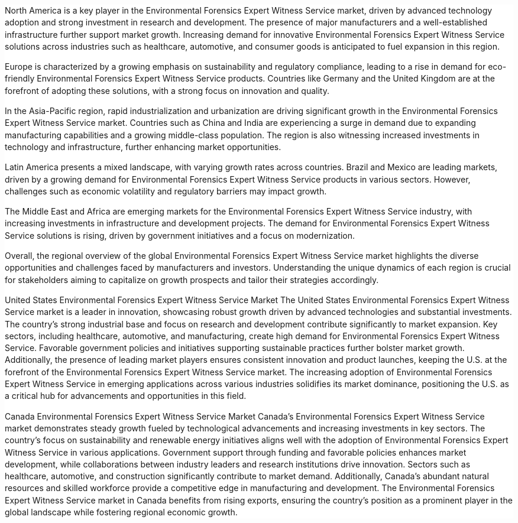 North America is a key player in the Environmental Forensics Expert Witness Service market, driven by advanced technology adoption and strong investment in research and development. The presence of major manufacturers and a well-established infrastructure further support market growth. Increasing demand for innovative Environmental Forensics Expert Witness Service solutions across industries such as healthcare, automotive, and consumer goods is anticipated to fuel expansion in this region.

Europe is characterized by a growing emphasis on sustainability and regulatory compliance, leading to a rise in demand for eco-friendly Environmental Forensics Expert Witness Service products. Countries like Germany and the United Kingdom are at the forefront of adopting these solutions, with a strong focus on innovation and quality.

In the Asia-Pacific region, rapid industrialization and urbanization are driving significant growth in the Environmental Forensics Expert Witness Service market. Countries such as China and India are experiencing a surge in demand due to expanding manufacturing capabilities and a growing middle-class population. The region is also witnessing increased investments in technology and infrastructure, further enhancing market opportunities.

Latin America presents a mixed landscape, with varying growth rates across countries. Brazil and Mexico are leading markets, driven by a growing demand for Environmental Forensics Expert Witness Service products in various sectors. However, challenges such as economic volatility and regulatory barriers may impact growth.

The Middle East and Africa are emerging markets for the Environmental Forensics Expert Witness Service industry, with increasing investments in infrastructure and development projects. The demand for Environmental Forensics Expert Witness Service solutions is rising, driven by government initiatives and a focus on modernization.

Overall, the regional overview of the global Environmental Forensics Expert Witness Service market highlights the diverse opportunities and challenges faced by manufacturers and investors. Understanding the unique dynamics of each region is crucial for stakeholders aiming to capitalize on growth prospects and tailor their strategies accordingly.

United States Environmental Forensics Expert Witness Service Market
The United States Environmental Forensics Expert Witness Service market is a leader in innovation, showcasing robust growth driven by advanced technologies and substantial investments. The country’s strong industrial base and focus on research and development contribute significantly to market expansion. Key sectors, including healthcare, automotive, and manufacturing, create high demand for Environmental Forensics Expert Witness Service. Favorable government policies and initiatives supporting sustainable practices further bolster market growth. Additionally, the presence of leading market players ensures consistent innovation and product launches, keeping the U.S. at the forefront of the Environmental Forensics Expert Witness Service market. The increasing adoption of Environmental Forensics Expert Witness Service in emerging applications across various industries solidifies its market dominance, positioning the U.S. as a critical hub for advancements and opportunities in this field.

Canada Environmental Forensics Expert Witness Service Market
Canada’s Environmental Forensics Expert Witness Service market demonstrates steady growth fueled by technological advancements and increasing investments in key sectors. The country’s focus on sustainability and renewable energy initiatives aligns well with the adoption of Environmental Forensics Expert Witness Service in various applications. Government support through funding and favorable policies enhances market development, while collaborations between industry leaders and research institutions drive innovation. Sectors such as healthcare, automotive, and construction significantly contribute to market demand. Additionally, Canada’s abundant natural resources and skilled workforce provide a competitive edge in manufacturing and development. The Environmental Forensics Expert Witness Service market in Canada benefits from rising exports, ensuring the country’s position as a prominent player in the global landscape while fostering regional economic growth.
